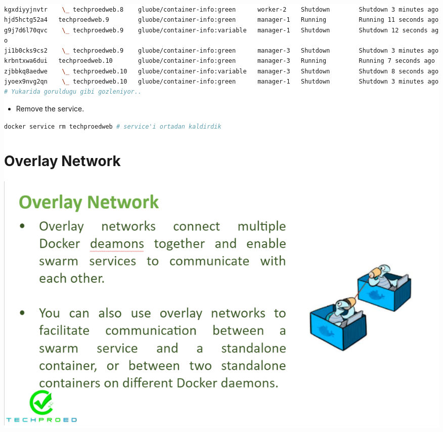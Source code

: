 ```bash
kgxdiyyjnvtr    \_ techproedweb.8    gluobe/container-info:green      worker-2    Shutdown        Shutdown 3 minutes ago
hjd5hctg52a4   techproedweb.9        gluobe/container-info:green      manager-1   Running         Running 11 seconds ago
g9j7d6l70qvc    \_ techproedweb.9    gluobe/container-info:variable   manager-1   Shutdown        Shutdown 12 seconds ago
ji1b0cks9cs2    \_ techproedweb.9    gluobe/container-info:green      manager-3   Shutdown        Shutdown 3 minutes ago
krbntxwa6dui   techproedweb.10       gluobe/container-info:green      manager-3   Running         Running 7 seconds ago
zjbbkq8aedwe    \_ techproedweb.10   gluobe/container-info:variable   manager-3   Shutdown        Shutdown 8 seconds ago
jyoex9nvg2qn    \_ techproedweb.10   gluobe/container-info:green      manager-1   Shutdown        Shutdown 3 minutes ago
# Yukarida goruldugu gibi gozleniyor..
 ```

 - Remove the service.

```bash
docker service rm techproedweb # service'i ortadan kaldirdik
```
# Overlay Network

![My image](images/overlaynetwork.png)
